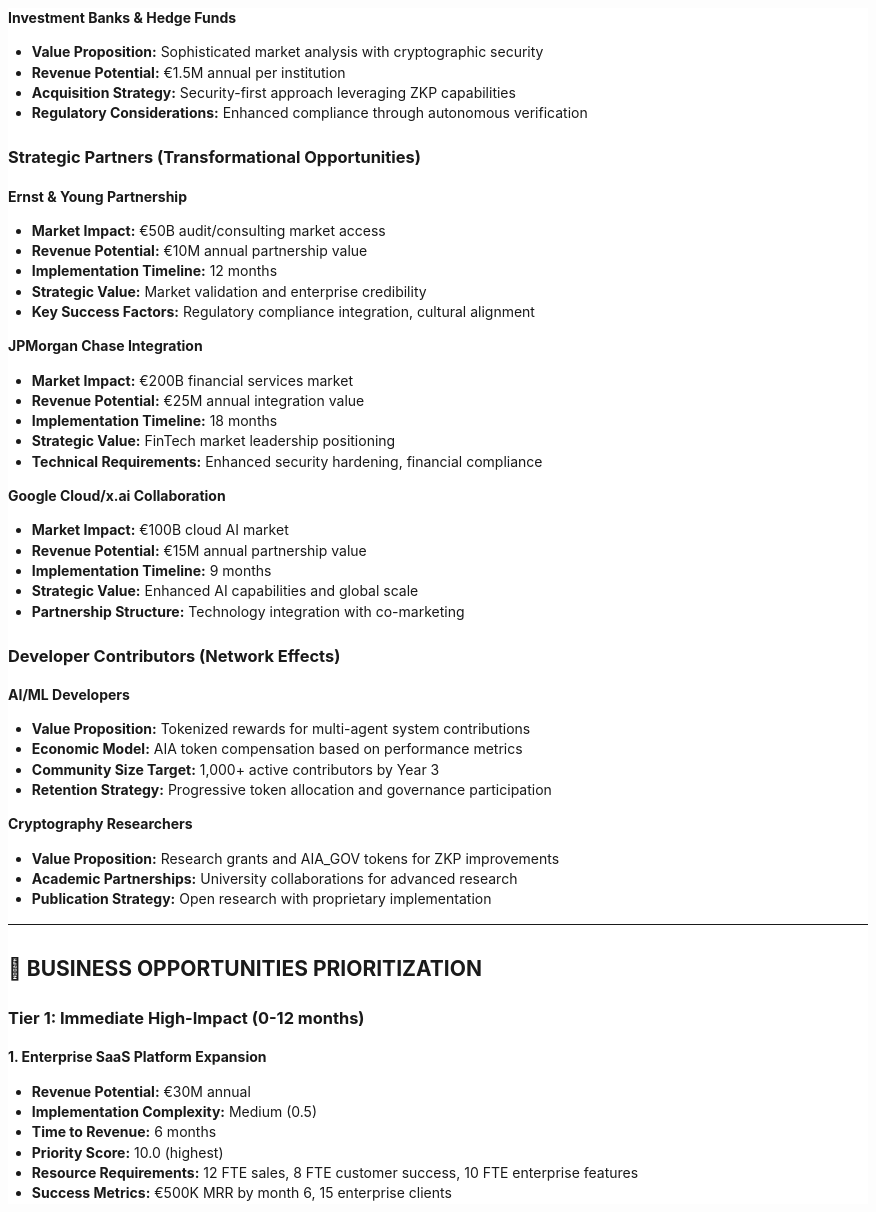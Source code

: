 **Investment Banks & Hedge Funds**
- **Value Proposition:** Sophisticated market analysis with cryptographic security
- **Revenue Potential:** €1.5M annual per institution
- **Acquisition Strategy:** Security-first approach leveraging ZKP capabilities
- **Regulatory Considerations:** Enhanced compliance through autonomous verification

### Strategic Partners (Transformational Opportunities)

**Ernst & Young Partnership**
- **Market Impact:** €50B audit/consulting market access
- **Revenue Potential:** €10M annual partnership value
- **Implementation Timeline:** 12 months
- **Strategic Value:** Market validation and enterprise credibility
- **Key Success Factors:** Regulatory compliance integration, cultural alignment

**JPMorgan Chase Integration**
- **Market Impact:** €200B financial services market
- **Revenue Potential:** €25M annual integration value
- **Implementation Timeline:** 18 months
- **Strategic Value:** FinTech market leadership positioning
- **Technical Requirements:** Enhanced security hardening, financial compliance

**Google Cloud/x.ai Collaboration**
- **Market Impact:** €100B cloud AI market
- **Revenue Potential:** €15M annual partnership value
- **Implementation Timeline:** 9 months
- **Strategic Value:** Enhanced AI capabilities and global scale
- **Partnership Structure:** Technology integration with co-marketing

### Developer Contributors (Network Effects)
**AI/ML Developers**
- **Value Proposition:** Tokenized rewards for multi-agent system contributions
- **Economic Model:** AIA token compensation based on performance metrics
- **Community Size Target:** 1,000+ active contributors by Year 3
- **Retention Strategy:** Progressive token allocation and governance participation

**Cryptography Researchers**
- **Value Proposition:** Research grants and AIA_GOV tokens for ZKP improvements
- **Academic Partnerships:** University collaborations for advanced research
- **Publication Strategy:** Open research with proprietary implementation

---

## 💼 BUSINESS OPPORTUNITIES PRIORITIZATION

### Tier 1: Immediate High-Impact (0-12 months)

**1. Enterprise SaaS Platform Expansion**
- **Revenue Potential:** €30M annual
- **Implementation Complexity:** Medium (0.5)
- **Time to Revenue:** 6 months
- **Priority Score:** 10.0 (highest)
- **Resource Requirements:** 12 FTE sales, 8 FTE customer success, 10 FTE enterprise features
- **Success Metrics:** €500K MRR by month 6, 15 enterprise clients
